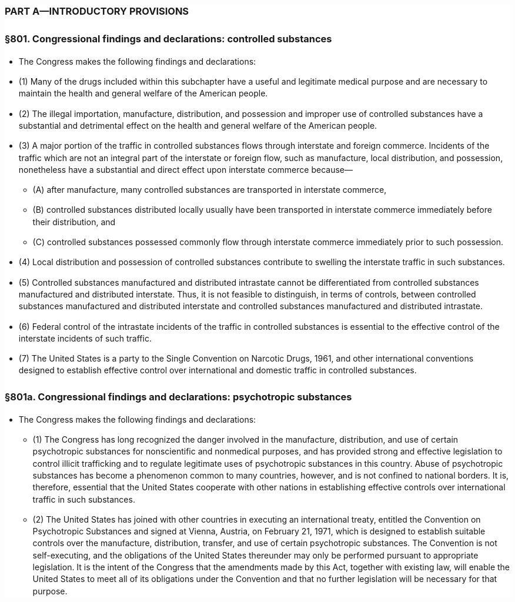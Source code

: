 ### PART A—INTRODUCTORY PROVISIONS

### §801. Congressional findings and declarations: controlled substances
* The Congress makes the following findings and declarations:

* (1) Many of the drugs included within this subchapter have a useful and legitimate medical purpose and are necessary to maintain the health and general welfare of the American people.

* (2) The illegal importation, manufacture, distribution, and possession and improper use of controlled substances have a substantial and detrimental effect on the health and general welfare of the American people.

* (3) A major portion of the traffic in controlled substances flows through interstate and foreign commerce. Incidents of the traffic which are not an integral part of the interstate or foreign flow, such as manufacture, local distribution, and possession, nonetheless have a substantial and direct effect upon interstate commerce because—

  * (A) after manufacture, many controlled substances are transported in interstate commerce,

  * (B) controlled substances distributed locally usually have been transported in interstate commerce immediately before their distribution, and

  * (C) controlled substances possessed commonly flow through interstate commerce immediately prior to such possession.


* (4) Local distribution and possession of controlled substances contribute to swelling the interstate traffic in such substances.

* (5) Controlled substances manufactured and distributed intrastate cannot be differentiated from controlled substances manufactured and distributed interstate. Thus, it is not feasible to distinguish, in terms of controls, between controlled substances manufactured and distributed interstate and controlled substances manufactured and distributed intrastate.

* (6) Federal control of the intrastate incidents of the traffic in controlled substances is essential to the effective control of the interstate incidents of such traffic.

* (7) The United States is a party to the Single Convention on Narcotic Drugs, 1961, and other international conventions designed to establish effective control over international and domestic traffic in controlled substances.

### §801a. Congressional findings and declarations: psychotropic substances
* The Congress makes the following findings and declarations:

  * (1) The Congress has long recognized the danger involved in the manufacture, distribution, and use of certain psychotropic substances for nonscientific and nonmedical purposes, and has provided strong and effective legislation to control illicit trafficking and to regulate legitimate uses of psychotropic substances in this country. Abuse of psychotropic substances has become a phenomenon common to many countries, however, and is not confined to national borders. It is, therefore, essential that the United States cooperate with other nations in establishing effective controls over international traffic in such substances.

  * (2) The United States has joined with other countries in executing an international treaty, entitled the Convention on Psychotropic Substances and signed at Vienna, Austria, on February 21, 1971, which is designed to establish suitable controls over the manufacture, distribution, transfer, and use of certain psychotropic substances. The Convention is not self-executing, and the obligations of the United States thereunder may only be performed pursuant to appropriate legislation. It is the intent of the Congress that the amendments made by this Act, together with existing law, will enable the United States to meet all of its obligations under the Convention and that no further legislation will be necessary for that purpose.
